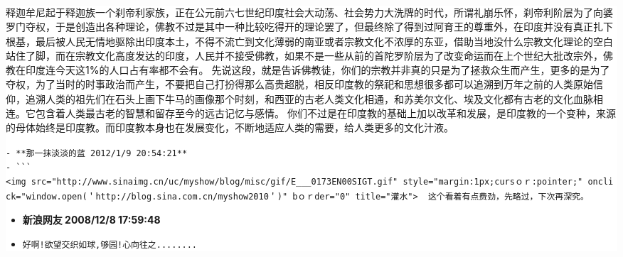   释迦牟尼起于释迦族一个刹帝利家族，正在公元前六七世纪印度社会大动荡、社会势力大洗牌的时代，所谓礼崩乐怀，刹帝利阶层为了向婆罗门夺权，于是创造出各种理论，佛教不过是其中一种比较吃得开的理论罢了，但最终除了得到过阿育王的尊重外，在印度并没有真正扎下根基，最后被人民无情地驱除出印度本土，不得不流亡到文化薄弱的南亚或者宗教文化不浓厚的东亚，借助当地没什么宗教文化理论的空白站住了脚，而在宗教文化高度发达的印度，人民并不接受佛教，如果不是一些从前的首陀罗阶层为了改变命运而在上个世纪大批改宗外，佛教在印度连今天这1%的人口占有率都不会有。
    先说这段，就是告诉佛教徒，你们的宗教并非真的只是为了拯救众生而产生，更多的是为了夺权，为了当时的时事政治而产生，不要把自己打扮得那么高贵超脱，相反印度教的祭祀和思想很多都可以追溯到万年之前的人类原始信仰，追溯人类的祖先们在石头上画下牛马的画像那个时刻，和西亚的古老人类文化相通，和苏美尔文化、埃及文化都有古老的文化血脉相连。它包含着人类最古老的智慧和留存至今的远古记忆与感情。
    你们不过是在印度教的基础上加以改革和发展，是印度教的一个变种，来源的母体始终是印度教。而印度教本身也在发展变化，不断地适应人类的需要，给人类更多的文化汁液。
  ```
- **那一抹淡淡的蓝 2012/1/9 20:54:21**
- ```
  <img src="http://www.sinaimg.cn/uc/myshow/blog/misc/gif/E___0173EN00SIGT.gif" style="margin:1px;cursｏｒ:pointer;" onclick="window.open(＇http://blog.sina.com.cn/myshow2010＇)" bｏｒder="0" title="灌水">  这个看着有点费劲，先略过，下次再深究。
  ```
- **新浪网友 2008/12/8 17:59:48**
- ```
  好啊!欲望交织如球,够园!心向往之........
  ```
